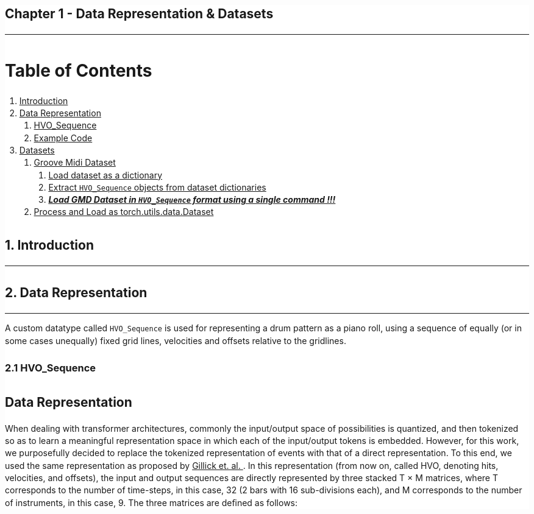 ## Chapter 1 - Data Representation & Datasets 

----

# Table of Contents
1. [Introduction](#1)
2. [Data Representation](#2)
   1. [HVO_Sequence](#2_1)
   2. [Example Code](#2_2)
3. [Datasets](#3)
   1. [Groove Midi Dataset](#3_1)
      1. [Load dataset as a dictionary](#3_1_1)
      2. [Extract `HVO_Sequence` objects from dataset dictionaries](#3_1_2)
      3. [**_Load GMD Dataset in `HVO_Sequence` format using a single command !!!_**](#3_1_3)
   2. [Process and Load as torch.utils.data.Dataset](#3_2)

   
## 1. Introduction <a name="1"></a>

---




## 2. Data Representation <a name="2"></a>

---

A custom datatype called `HVO_Sequence` is used for representing a drum pattern as a piano roll, 
using a sequence of equally (or in some cases unequally) fixed grid lines, velocities and offsets relative to the gridlines.



### 2.1 HVO_Sequence <a name="2_1"></a>

## Data Representation

When dealing with transformer architectures, commonly the input/output
space of possibilities is quantized, and then tokenized so as to learn a
meaningful representation space in which each of the input/output tokens
is embedded. However, for this work, we purposefully decided to replace
the tokenized representation of events with that of a direct
representation. To this end, we used the same representation as proposed
by [Gillick et. al. ](https://arxiv.org/abs/1905.06118). In this representation (from
now on, called HVO, denoting hits, velocities, and offsets), the input
and output sequences are directly represented by three stacked T × M
matrices, where T corresponds to the number of time-steps, in this case,
32 (2 bars with 16 sub-divisions each), and M corresponds to the number
of instruments, in this case, 9. The three matrices are deﬁned as
follows:
